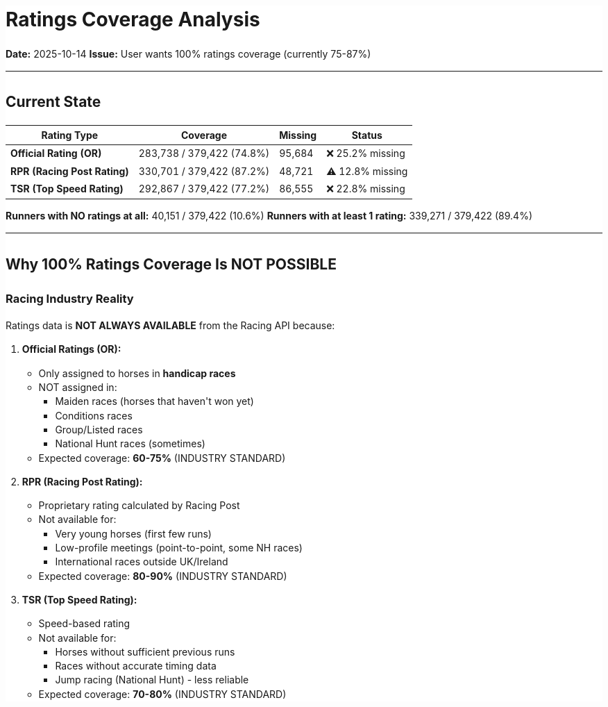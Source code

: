 # Ratings Coverage Analysis

**Date:** 2025-10-14
**Issue:** User wants 100% ratings coverage (currently 75-87%)

---

## Current State

| Rating Type | Coverage | Missing | Status |
|-------------|----------|---------|--------|
| **Official Rating (OR)** | 283,738 / 379,422 (74.8%) | 95,684 | ❌ 25.2% missing |
| **RPR (Racing Post Rating)** | 330,701 / 379,422 (87.2%) | 48,721 | ⚠️ 12.8% missing |
| **TSR (Top Speed Rating)** | 292,867 / 379,422 (77.2%) | 86,555 | ❌ 22.8% missing |

**Runners with NO ratings at all:** 40,151 / 379,422 (10.6%)
**Runners with at least 1 rating:** 339,271 / 379,422 (89.4%)

---

## Why 100% Ratings Coverage Is NOT POSSIBLE

### Racing Industry Reality

Ratings data is **NOT ALWAYS AVAILABLE** from the Racing API because:

1. **Official Ratings (OR):**
   - Only assigned to horses in **handicap races**
   - NOT assigned in:
     - Maiden races (horses that haven't won yet)
     - Conditions races
     - Group/Listed races
     - National Hunt races (sometimes)
   - Expected coverage: **60-75%** (INDUSTRY STANDARD)

2. **RPR (Racing Post Rating):**
   - Proprietary rating calculated by Racing Post
   - Not available for:
     - Very young horses (first few runs)
     - Low-profile meetings (point-to-point, some NH races)
     - International races outside UK/Ireland
   - Expected coverage: **80-90%** (INDUSTRY STANDARD)

3. **TSR (Top Speed Rating):**
   - Speed-based rating
   - Not available for:
     - Horses without sufficient previous runs
     - Races without accurate timing data
     - Jump racing (National Hunt) - less reliable
   - Expected coverage: **70-80%** (INDUSTRY STANDARD)
